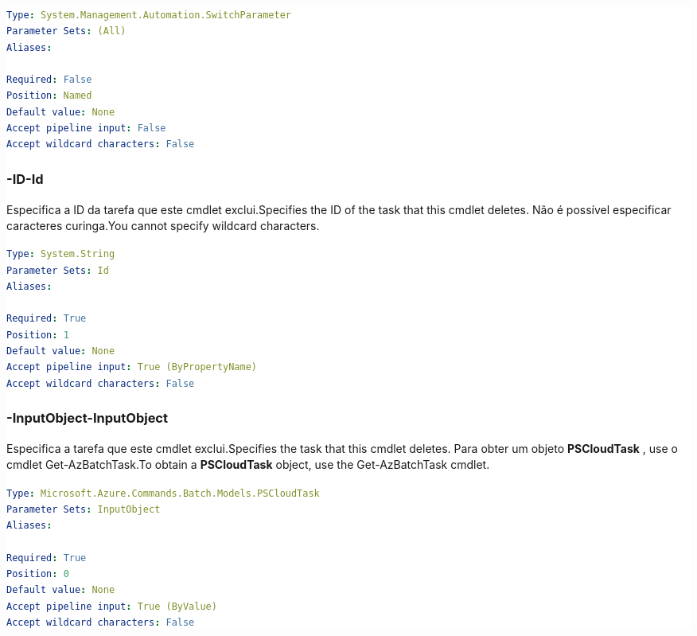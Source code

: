 ```yaml
Type: System.Management.Automation.SwitchParameter
Parameter Sets: (All)
Aliases:

Required: False
Position: Named
Default value: None
Accept pipeline input: False
Accept wildcard characters: False
```

### <span data-ttu-id="a094c-132">-ID</span><span class="sxs-lookup"><span data-stu-id="a094c-132">-Id</span></span>
<span data-ttu-id="a094c-133">Especifica a ID da tarefa que este cmdlet exclui.</span><span class="sxs-lookup"><span data-stu-id="a094c-133">Specifies the ID of the task that this cmdlet deletes.</span></span>
<span data-ttu-id="a094c-134">Não é possível especificar caracteres curinga.</span><span class="sxs-lookup"><span data-stu-id="a094c-134">You cannot specify wildcard characters.</span></span>

```yaml
Type: System.String
Parameter Sets: Id
Aliases:

Required: True
Position: 1
Default value: None
Accept pipeline input: True (ByPropertyName)
Accept wildcard characters: False
```

### <span data-ttu-id="a094c-135">-InputObject</span><span class="sxs-lookup"><span data-stu-id="a094c-135">-InputObject</span></span>
<span data-ttu-id="a094c-136">Especifica a tarefa que este cmdlet exclui.</span><span class="sxs-lookup"><span data-stu-id="a094c-136">Specifies the task that this cmdlet deletes.</span></span>
<span data-ttu-id="a094c-137">Para obter um objeto **PSCloudTask** , use o cmdlet Get-AzBatchTask.</span><span class="sxs-lookup"><span data-stu-id="a094c-137">To obtain a **PSCloudTask** object, use  the Get-AzBatchTask cmdlet.</span></span>

```yaml
Type: Microsoft.Azure.Commands.Batch.Models.PSCloudTask
Parameter Sets: InputObject
Aliases:

Required: True
Position: 0
Default value: None
Accept pipeline input: True (ByValue)
Accept wildcard characters: False
```
